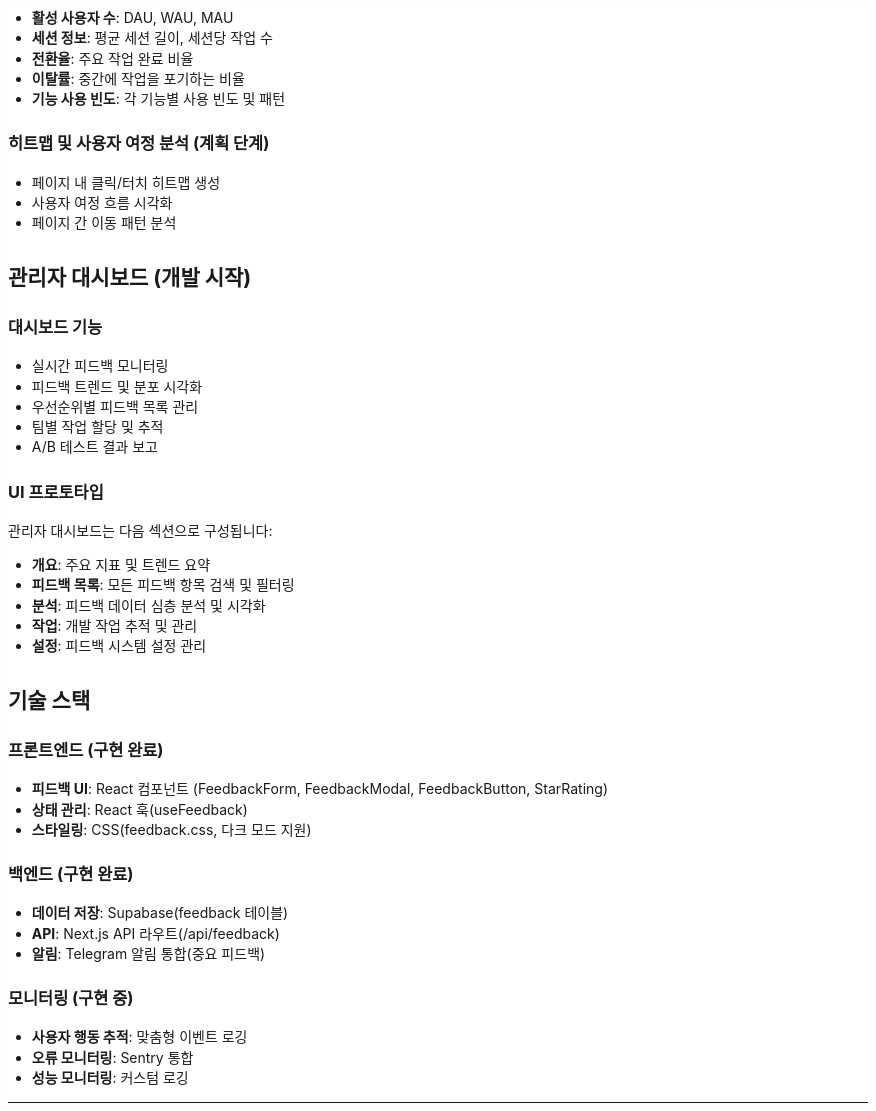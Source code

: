 - **활성 사용자 수**: DAU, WAU, MAU
- **세션 정보**: 평균 세션 길이, 세션당 작업 수
- **전환율**: 주요 작업 완료 비율
- **이탈률**: 중간에 작업을 포기하는 비율
- **기능 사용 빈도**: 각 기능별 사용 빈도 및 패턴

### 히트맵 및 사용자 여정 분석 (계획 단계)

- 페이지 내 클릭/터치 히트맵 생성
- 사용자 여정 흐름 시각화
- 페이지 간 이동 패턴 분석

## 관리자 대시보드 (개발 시작)

### 대시보드 기능

- 실시간 피드백 모니터링
- 피드백 트렌드 및 분포 시각화
- 우선순위별 피드백 목록 관리
- 팀별 작업 할당 및 추적
- A/B 테스트 결과 보고

### UI 프로토타입

관리자 대시보드는 다음 섹션으로 구성됩니다:

- **개요**: 주요 지표 및 트렌드 요약
- **피드백 목록**: 모든 피드백 항목 검색 및 필터링
- **분석**: 피드백 데이터 심층 분석 및 시각화
- **작업**: 개발 작업 추적 및 관리
- **설정**: 피드백 시스템 설정 관리

## 기술 스택

### 프론트엔드 (구현 완료)

- **피드백 UI**: React 컴포넌트 (FeedbackForm, FeedbackModal, FeedbackButton, StarRating)
- **상태 관리**: React 훅(useFeedback)
- **스타일링**: CSS(feedback.css, 다크 모드 지원)

### 백엔드 (구현 완료)

- **데이터 저장**: Supabase(feedback 테이블)
- **API**: Next.js API 라우트(/api/feedback)
- **알림**: Telegram 알림 통합(중요 피드백)

### 모니터링 (구현 중)

- **사용자 행동 추적**: 맞춤형 이벤트 로깅
- **오류 모니터링**: Sentry 통합
- **성능 모니터링**: 커스텀 로깅

---